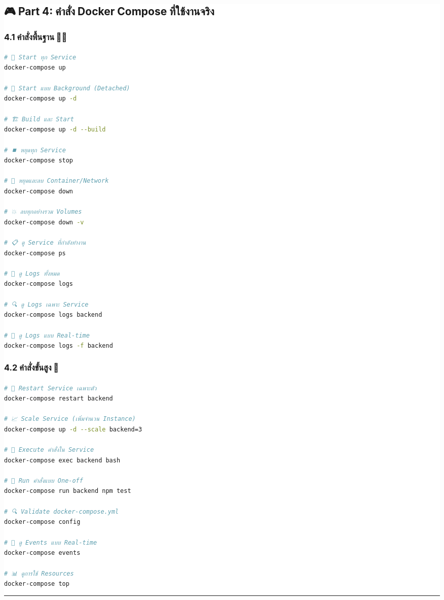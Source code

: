 
## 🎮 Part 4: คำสั่ง Docker Compose ที่ใช้งานจริง

### 4.1 คำสั่งพื้นฐาน 🏃‍♂️

```bash
# 🚀 Start ทุก Service
docker-compose up

# 🌙 Start แบบ Background (Detached)
docker-compose up -d

# 🏗️ Build และ Start
docker-compose up -d --build

# ⏹️ หยุดทุก Service
docker-compose stop

# 🔻 หยุดและลบ Container/Network
docker-compose down

# 💥 ลบทุกอย่างรวม Volumes
docker-compose down -v

# 📋 ดู Service ที่กำลังทำงาน
docker-compose ps

# 📝 ดู Logs ทั้งหมด
docker-compose logs

# 🔍 ดู Logs เฉพาะ Service
docker-compose logs backend

# 📡 ดู Logs แบบ Real-time
docker-compose logs -f backend
```

### 4.2 คำสั่งขั้นสูง 🚁

```bash
# 🔄 Restart Service เฉพาะตัว
docker-compose restart backend

# 📈 Scale Service (เพิ่มจำนวน Instance)
docker-compose up -d --scale backend=3

# 🔧 Execute คำสั่งใน Service
docker-compose exec backend bash

# 🏃 Run คำสั่งแบบ One-off
docker-compose run backend npm test

# 🔍 Validate docker-compose.yml
docker-compose config

# 🌊 ดู Events แบบ Real-time
docker-compose events

# 📊 ดูการใช้ Resources
docker-compose top
```

---